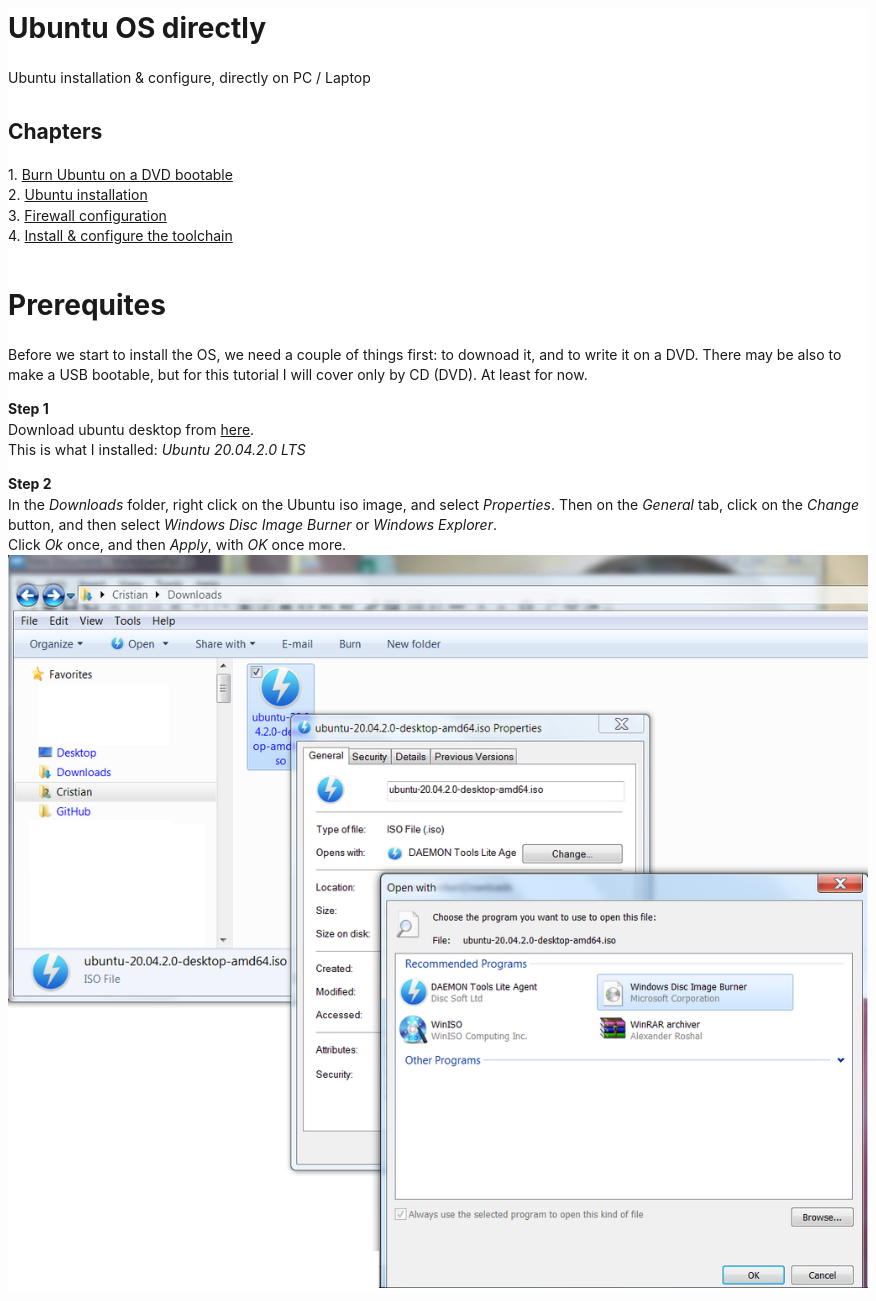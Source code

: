 <h1>Ubuntu OS directly</h1>

Ubuntu installation & configure, directly on PC / Laptop

<h2 id="top">Chapters</h2>
1. <a href="#burn">Burn Ubuntu on a DVD bootable</a><br>
2. <a href="#ubuntu">Ubuntu installation</a><br>
3. <a href="#firewall">Firewall configuration</a><br>
4. <a href="#toolchain">Install & configure the toolchain</a>

<h1 id="burn">Prerequites</h1>

Before we start to install the OS, we need a couple of things first: to downoad it, and to write it on a DVD. There may be also to make a USB bootable, but for this tutorial I will cover only by CD (DVD). At least for now.<br>

**Step 1**<br>
Download ubuntu desktop from [here](https://ubuntu.com/download/desktop).<br>
This is what I installed: <i>Ubuntu 20.04.2.0 LTS</i>

**Step 2**<br>
In the *Downloads* folder, right click on the Ubuntu iso image, and select *Properties*. Then on the *General* tab, click on the *Change* button, and then select *Windows Disc Image Burner* or *Windows Explorer*.<br>
Click *Ok* once, and then *Apply*, with *OK* once more.<br>
<img src="_img/directly/os_1.PNG" alt="os_1" />
